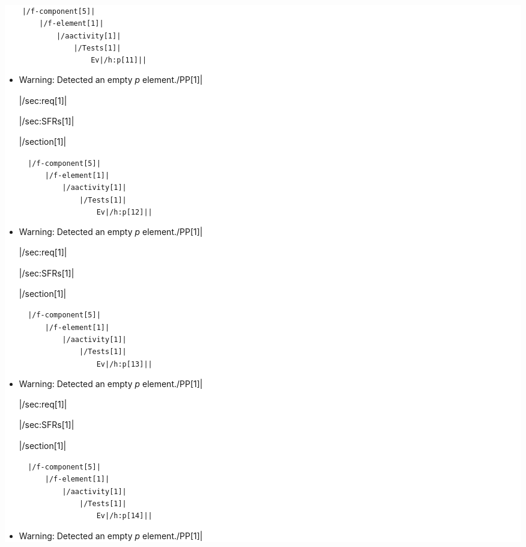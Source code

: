 
		|/f-component[5]|
			|/f-element[1]|
				|/aactivity[1]|
					|/Tests[1]|
						Ev|/h:p[11]||
* Warning: Detected an empty _p_ element./PP[1]|
	
  |/sec:req[1]|

	|/sec:SFRs[1]|
	
	|/section[1]|
	  

		|/f-component[5]|
			|/f-element[1]|
				|/aactivity[1]|
					|/Tests[1]|
						Ev|/h:p[12]||
* Warning: Detected an empty _p_ element./PP[1]|
	
  |/sec:req[1]|

	|/sec:SFRs[1]|
	
	|/section[1]|
	  

		|/f-component[5]|
			|/f-element[1]|
				|/aactivity[1]|
					|/Tests[1]|
						Ev|/h:p[13]||
* Warning: Detected an empty _p_ element./PP[1]|
	
  |/sec:req[1]|

	|/sec:SFRs[1]|
	
	|/section[1]|
	  

		|/f-component[5]|
			|/f-element[1]|
				|/aactivity[1]|
					|/Tests[1]|
						Ev|/h:p[14]||
* Warning: Detected an empty _p_ element./PP[1]|
	
